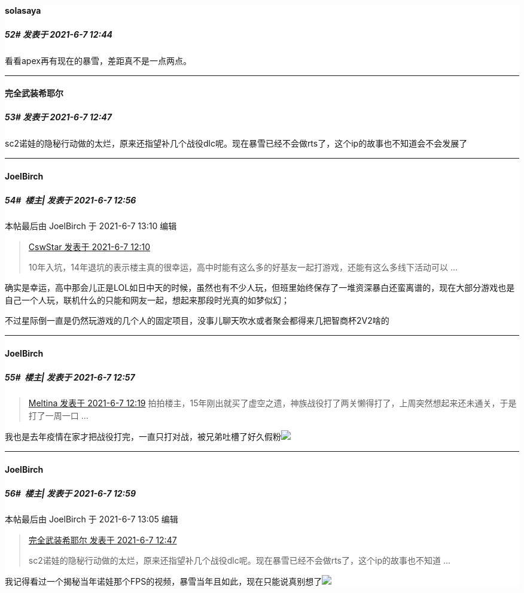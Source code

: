 ####  solasaya  
##### 52#       发表于 2021-6-7 12:44


看看apex再有现在的暴雪，差距真不是一点两点。


*****

####  完全武装希耶尔  
##### 53#       发表于 2021-6-7 12:47


sc2诺娃的隐秘行动做的太烂，原来还指望补几个战役dlc呢。现在暴雪已经不会做rts了，这个ip的故事也不知道会不会发展了


*****

####  JoelBirch  
##### 54#         楼主| 发表于 2021-6-7 12:56


 本帖最后由 JoelBirch 于 2021-6-7 13:10 编辑 
<blockquote><a href="httphttps://bbs.saraba1st.com/2b/forum.php?mod=redirect&amp;goto=findpost&amp;pid=51502665&amp;ptid=2008470" target="_blank">CswStar 发表于 2021-6-7 12:10</a>

10年入坑，14年退坑的表示楼主真的很幸运，高中时能有这么多的好基友一起打游戏，还能有这么多线下活动可以 ...</blockquote>
确实是幸运，高中那会儿正是LOL如日中天的时候，虽然也有不少人玩，但班里始终保存了一堆资深暴白还蛮离谱的，现在大部分游戏也是自己一个人玩，联机什么的只能和网友一起，想起来那段时光真的如梦似幻；


不过星际倒一直是仍然玩游戏的几个人的固定项目，没事儿聊天吹水或者聚会都得来几把智商杯2V2啥的


*****

####  JoelBirch  
##### 55#         楼主| 发表于 2021-6-7 12:57


<blockquote><a href="httphttps://bbs.saraba1st.com/2b/forum.php?mod=redirect&amp;goto=findpost&amp;pid=51502764&amp;ptid=2008470" target="_blank">Meltina 发表于 2021-6-7 12:19</a>
拍拍楼主，15年刚出就买了虚空之遗，神族战役打了两关懒得打了，上周突然想起来还未通关，于是打了一周一口 ...</blockquote>
我也是去年疫情在家才把战役打完，一直只打对战，被兄弟吐槽了好久假粉<img src="https://static.saraba1st.com/image/smiley/face2017/066.png" referrerpolicy="no-referrer">


*****

####  JoelBirch  
##### 56#         楼主| 发表于 2021-6-7 12:59


 本帖最后由 JoelBirch 于 2021-6-7 13:05 编辑 
<blockquote><a href="httphttps://bbs.saraba1st.com/2b/forum.php?mod=redirect&amp;goto=findpost&amp;pid=51503105&amp;ptid=2008470" target="_blank">完全武装希耶尔 发表于 2021-6-7 12:47</a>

sc2诺娃的隐秘行动做的太烂，原来还指望补几个战役dlc呢。现在暴雪已经不会做rts了，这个ip的故事也不知道 ...</blockquote>
我记得看过一个揭秘当年诺娃那个FPS的视频，暴雪当年且如此，现在只能说真别想了<img src="https://static.saraba1st.com/image/smiley/face2017/138.png" referrerpolicy="no-referrer">

